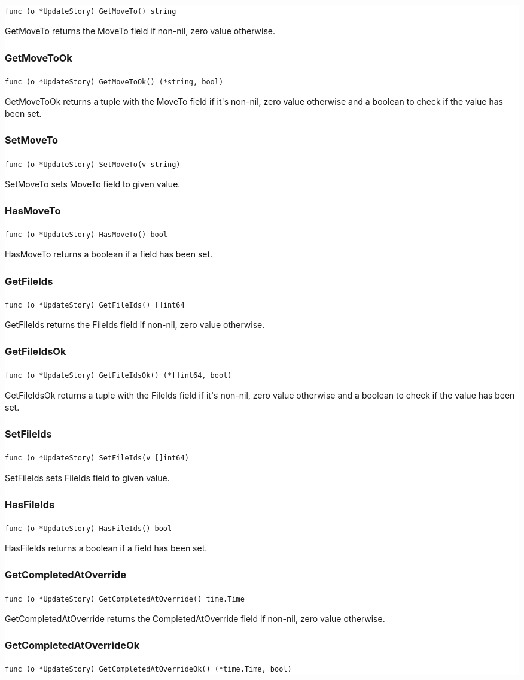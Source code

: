 `func (o *UpdateStory) GetMoveTo() string`

GetMoveTo returns the MoveTo field if non-nil, zero value otherwise.

### GetMoveToOk

`func (o *UpdateStory) GetMoveToOk() (*string, bool)`

GetMoveToOk returns a tuple with the MoveTo field if it's non-nil, zero value otherwise
and a boolean to check if the value has been set.

### SetMoveTo

`func (o *UpdateStory) SetMoveTo(v string)`

SetMoveTo sets MoveTo field to given value.

### HasMoveTo

`func (o *UpdateStory) HasMoveTo() bool`

HasMoveTo returns a boolean if a field has been set.

### GetFileIds

`func (o *UpdateStory) GetFileIds() []int64`

GetFileIds returns the FileIds field if non-nil, zero value otherwise.

### GetFileIdsOk

`func (o *UpdateStory) GetFileIdsOk() (*[]int64, bool)`

GetFileIdsOk returns a tuple with the FileIds field if it's non-nil, zero value otherwise
and a boolean to check if the value has been set.

### SetFileIds

`func (o *UpdateStory) SetFileIds(v []int64)`

SetFileIds sets FileIds field to given value.

### HasFileIds

`func (o *UpdateStory) HasFileIds() bool`

HasFileIds returns a boolean if a field has been set.

### GetCompletedAtOverride

`func (o *UpdateStory) GetCompletedAtOverride() time.Time`

GetCompletedAtOverride returns the CompletedAtOverride field if non-nil, zero value otherwise.

### GetCompletedAtOverrideOk

`func (o *UpdateStory) GetCompletedAtOverrideOk() (*time.Time, bool)`
